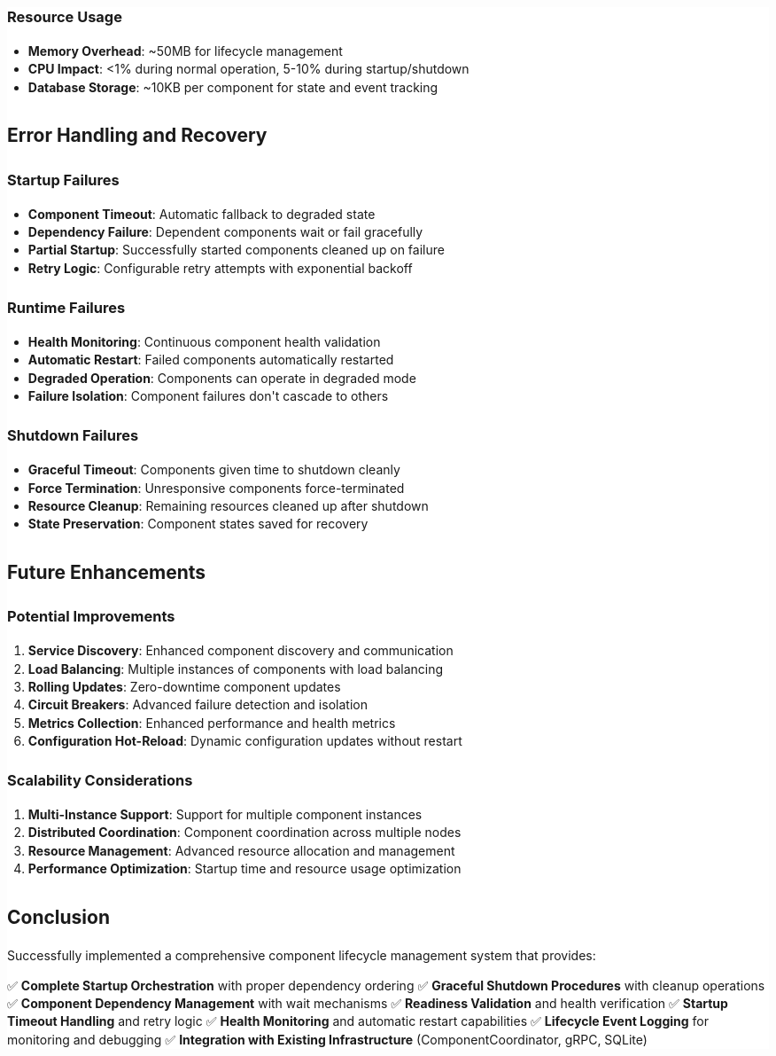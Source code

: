 ### Resource Usage
- **Memory Overhead**: ~50MB for lifecycle management
- **CPU Impact**: <1% during normal operation, 5-10% during startup/shutdown
- **Database Storage**: ~10KB per component for state and event tracking

## Error Handling and Recovery

### Startup Failures
- **Component Timeout**: Automatic fallback to degraded state
- **Dependency Failure**: Dependent components wait or fail gracefully
- **Partial Startup**: Successfully started components cleaned up on failure
- **Retry Logic**: Configurable retry attempts with exponential backoff

### Runtime Failures
- **Health Monitoring**: Continuous component health validation
- **Automatic Restart**: Failed components automatically restarted
- **Degraded Operation**: Components can operate in degraded mode
- **Failure Isolation**: Component failures don't cascade to others

### Shutdown Failures
- **Graceful Timeout**: Components given time to shutdown cleanly
- **Force Termination**: Unresponsive components force-terminated
- **Resource Cleanup**: Remaining resources cleaned up after shutdown
- **State Preservation**: Component states saved for recovery

## Future Enhancements

### Potential Improvements
1. **Service Discovery**: Enhanced component discovery and communication
2. **Load Balancing**: Multiple instances of components with load balancing
3. **Rolling Updates**: Zero-downtime component updates
4. **Circuit Breakers**: Advanced failure detection and isolation
5. **Metrics Collection**: Enhanced performance and health metrics
6. **Configuration Hot-Reload**: Dynamic configuration updates without restart

### Scalability Considerations
1. **Multi-Instance Support**: Support for multiple component instances
2. **Distributed Coordination**: Component coordination across multiple nodes
3. **Resource Management**: Advanced resource allocation and management
4. **Performance Optimization**: Startup time and resource usage optimization

## Conclusion

Successfully implemented a comprehensive component lifecycle management system that provides:

✅ **Complete Startup Orchestration** with proper dependency ordering
✅ **Graceful Shutdown Procedures** with cleanup operations
✅ **Component Dependency Management** with wait mechanisms
✅ **Readiness Validation** and health verification
✅ **Startup Timeout Handling** and retry logic
✅ **Health Monitoring** and automatic restart capabilities
✅ **Lifecycle Event Logging** for monitoring and debugging
✅ **Integration with Existing Infrastructure** (ComponentCoordinator, gRPC, SQLite)
